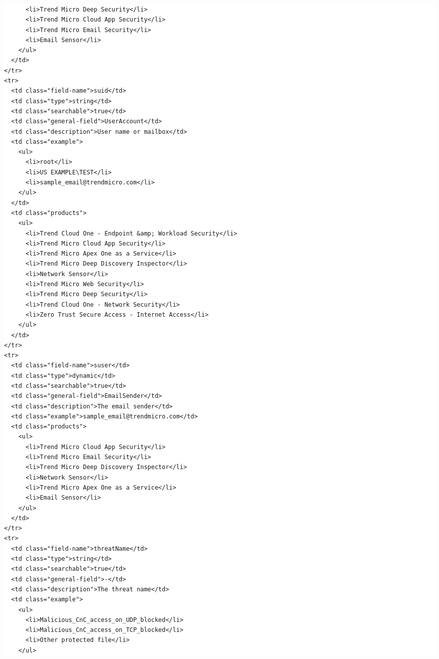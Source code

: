           <li>Trend Micro Deep Security</li>
          <li>Trend Micro Cloud App Security</li>
          <li>Trend Micro Email Security</li>
          <li>Email Sensor</li>
        </ul>
      </td>
    </tr>
    <tr>
      <td class="field-name">suid</td>
      <td class="type">string</td>
      <td class="searchable">true</td>
      <td class="general-field">UserAccount</td>
      <td class="description">User name or mailbox</td>
      <td class="example">
        <ul>
          <li>root</li>
          <li>US EXAMPLE\TEST</li>
          <li>sample_email@trendmicro.com</li>
        </ul>
      </td>
      <td class="products">
        <ul>
          <li>Trend Cloud One - Endpoint &amp; Workload Security</li>
          <li>Trend Micro Cloud App Security</li>
          <li>Trend Micro Apex One as a Service</li>
          <li>Trend Micro Deep Discovery Inspector</li>
          <li>Network Sensor</li>
          <li>Trend Micro Web Security</li>
          <li>Trend Micro Deep Security</li>
          <li>Trend Cloud One - Network Security</li>
          <li>Zero Trust Secure Access - Internet Access</li>
        </ul>
      </td>
    </tr>
    <tr>
      <td class="field-name">suser</td>
      <td class="type">dynamic</td>
      <td class="searchable">true</td>
      <td class="general-field">EmailSender</td>
      <td class="description">The email sender</td>
      <td class="example">sample_email@trendmicro.com</td>
      <td class="products">
        <ul>
          <li>Trend Micro Cloud App Security</li>
          <li>Trend Micro Email Security</li>
          <li>Trend Micro Deep Discovery Inspector</li>
          <li>Network Sensor</li>
          <li>Trend Micro Apex One as a Service</li>
          <li>Email Sensor</li>
        </ul>
      </td>
    </tr>
    <tr>
      <td class="field-name">threatName</td>
      <td class="type">string</td>
      <td class="searchable">true</td>
      <td class="general-field">-</td>
      <td class="description">The threat name</td>
      <td class="example">
        <ul>
          <li>Malicious_CnC_access_on_UDP_blocked</li>
          <li>Malicious_CnC_access_on_TCP_blocked</li>
          <li>Other protected file</li>
        </ul>